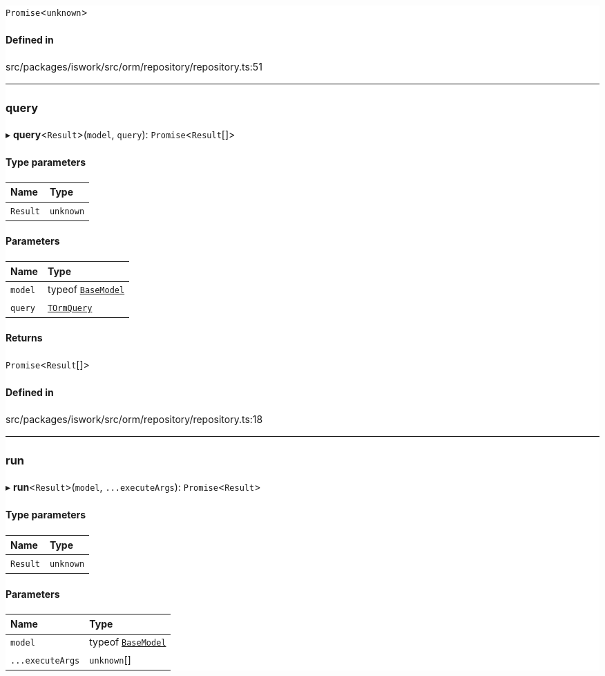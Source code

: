`Promise`\<`unknown`\>

#### Defined in

src/packages/iswork/src/orm/repository/repository.ts:51

---

### query

▸ **query**\<`Result`\>(`model`, `query`): `Promise`\<`Result`[]\>

#### Type parameters

| Name     | Type      |
| :------- | :-------- |
| `Result` | `unknown` |

#### Parameters

| Name    | Type                                   |
| :------ | :------------------------------------- |
| `model` | typeof [`BaseModel`](BaseModel.md)     |
| `query` | [`TOrmQuery`](../modules.md#tormquery) |

#### Returns

`Promise`\<`Result`[]\>

#### Defined in

src/packages/iswork/src/orm/repository/repository.ts:18

---

### run

▸ **run**\<`Result`\>(`model`, `...executeArgs`): `Promise`\<`Result`\>

#### Type parameters

| Name     | Type      |
| :------- | :-------- |
| `Result` | `unknown` |

#### Parameters

| Name             | Type                               |
| :--------------- | :--------------------------------- |
| `model`          | typeof [`BaseModel`](BaseModel.md) |
| `...executeArgs` | `unknown`[]                        |
